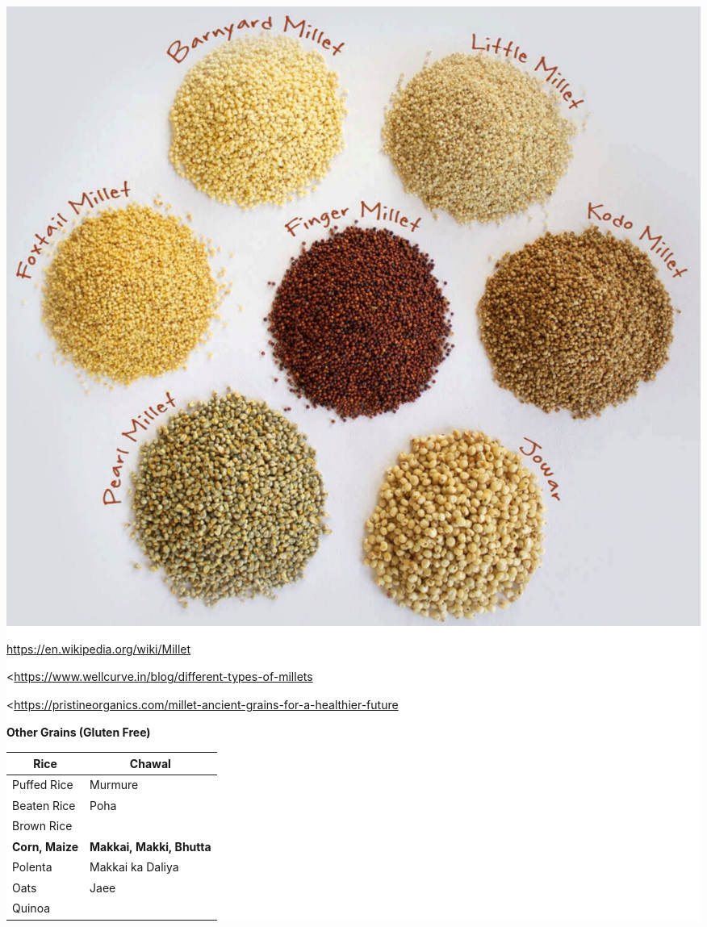 ![P05 、 丶 ](media/Nutrition_Pulses---Daal---Lentils-image24.jpeg)



<https://en.wikipedia.org/wiki/Millet>

<https://www.wellcurve.in/blog/different-types-of-millets

<https://pristineorganics.com/millet-ancient-grains-for-a-healthier-future



**Other Grains (Gluten Free)**

| Rice                 | Chawal                    |
|----------------------|---------------------------|
| Puffed Rice          | Murmure                   |
| Beaten Rice          | Poha                      |
| Brown Rice           |                          |
| **Corn, Maize**      | **Makkai, Makki, Bhutta** |
| Polenta              | Makkai ka Daliya          |
| Oats                 | Jaee                      |
| Quinoa               |                          |